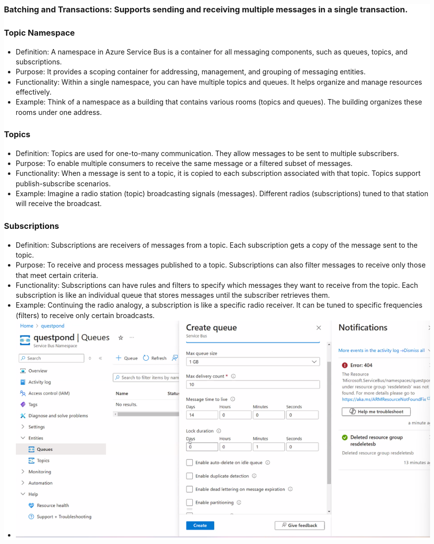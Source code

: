 ### Batching and Transactions: Supports sending and receiving multiple messages in a single transaction.
### Topic Namespace
- Definition: A namespace in Azure Service Bus is a container for all messaging components, such as queues, topics, and subscriptions.
- Purpose: It provides a scoping container for addressing, management, and grouping of messaging entities.
- Functionality: Within a single namespace, you can have multiple topics and queues. It helps organize and manage resources effectively.
- Example: Think of a namespace as a building that contains various rooms (topics and queues). The building organizes these rooms under one address.
### Topics
- Definition: Topics are used for one-to-many communication. They allow messages to be sent to multiple subscribers.
- Purpose: To enable multiple consumers to receive the same message or a filtered subset of messages.
- Functionality: When a message is sent to a topic, it is copied to each subscription associated with that topic. Topics support publish-subscribe scenarios.
- Example: Imagine a radio station (topic) broadcasting signals (messages). Different radios (subscriptions) tuned to that station will receive the broadcast.
### Subscriptions
- Definition: Subscriptions are receivers of messages from a topic. Each subscription gets a copy of the message sent to the topic.
- Purpose: To receive and process messages published to a topic. Subscriptions can also filter messages to receive only those that meet certain criteria.
- Functionality: Subscriptions can have rules and filters to specify which messages they want to receive from the topic. Each subscription is like an individual queue that stores messages until the subscriber retrieves them.
- Example: Continuing the radio analogy, a subscription is like a specific radio receiver. It can be tuned to specific frequencies (filters) to receive only certain broadcasts.
- ![alt text](image-15.png)